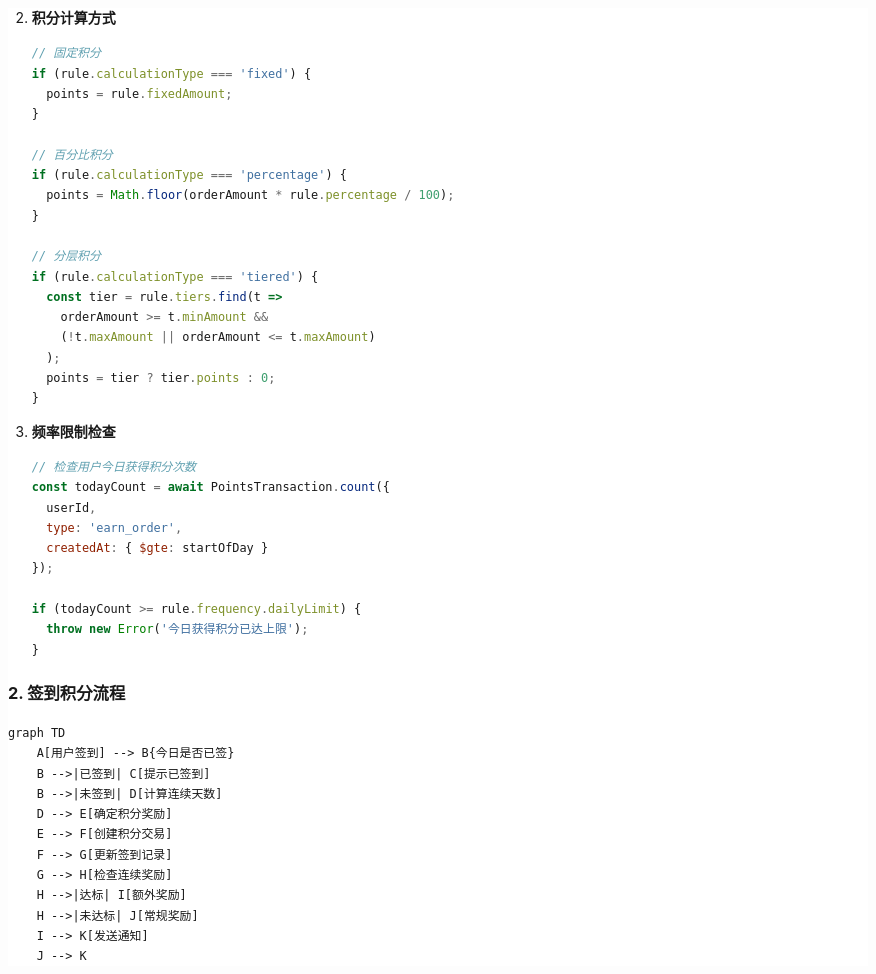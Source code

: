 2. **积分计算方式**
   ```javascript
   // 固定积分
   if (rule.calculationType === 'fixed') {
     points = rule.fixedAmount;
   }
   
   // 百分比积分
   if (rule.calculationType === 'percentage') {
     points = Math.floor(orderAmount * rule.percentage / 100);
   }
   
   // 分层积分
   if (rule.calculationType === 'tiered') {
     const tier = rule.tiers.find(t => 
       orderAmount >= t.minAmount && 
       (!t.maxAmount || orderAmount <= t.maxAmount)
     );
     points = tier ? tier.points : 0;
   }
   ```

3. **频率限制检查**
   ```javascript
   // 检查用户今日获得积分次数
   const todayCount = await PointsTransaction.count({
     userId,
     type: 'earn_order',
     createdAt: { $gte: startOfDay }
   });
   
   if (todayCount >= rule.frequency.dailyLimit) {
     throw new Error('今日获得积分已达上限');
   }
   ```

### 2. 签到积分流程

```mermaid
graph TD
    A[用户签到] --> B{今日是否已签}
    B -->|已签到| C[提示已签到]
    B -->|未签到| D[计算连续天数]
    D --> E[确定积分奖励]
    E --> F[创建积分交易]
    F --> G[更新签到记录]
    G --> H[检查连续奖励]
    H -->|达标| I[额外奖励]
    H -->|未达标| J[常规奖励]
    I --> K[发送通知]
    J --> K
```
